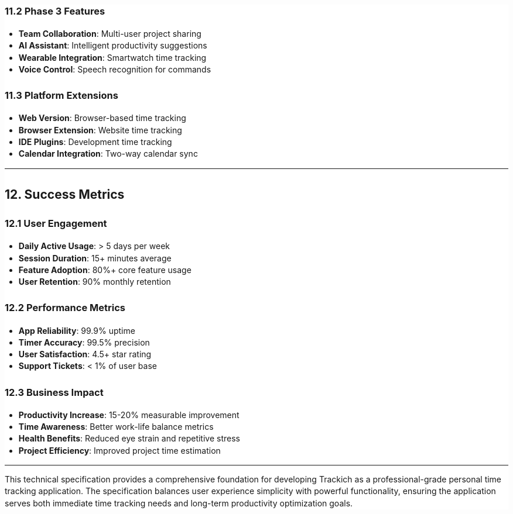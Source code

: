 ### 11.2 Phase 3 Features
- **Team Collaboration**: Multi-user project sharing
- **AI Assistant**: Intelligent productivity suggestions
- **Wearable Integration**: Smartwatch time tracking
- **Voice Control**: Speech recognition for commands

### 11.3 Platform Extensions
- **Web Version**: Browser-based time tracking
- **Browser Extension**: Website time tracking
- **IDE Plugins**: Development time tracking
- **Calendar Integration**: Two-way calendar sync

---

## 12. Success Metrics

### 12.1 User Engagement
- **Daily Active Usage**: > 5 days per week
- **Session Duration**: 15+ minutes average
- **Feature Adoption**: 80%+ core feature usage
- **User Retention**: 90% monthly retention

### 12.2 Performance Metrics
- **App Reliability**: 99.9% uptime
- **Timer Accuracy**: 99.5% precision
- **User Satisfaction**: 4.5+ star rating
- **Support Tickets**: < 1% of user base

### 12.3 Business Impact
- **Productivity Increase**: 15-20% measurable improvement
- **Time Awareness**: Better work-life balance metrics
- **Health Benefits**: Reduced eye strain and repetitive stress
- **Project Efficiency**: Improved project time estimation

---

This technical specification provides a comprehensive foundation for developing Trackich as a professional-grade personal time tracking application. The specification balances user experience simplicity with powerful functionality, ensuring the application serves both immediate time tracking needs and long-term productivity optimization goals.